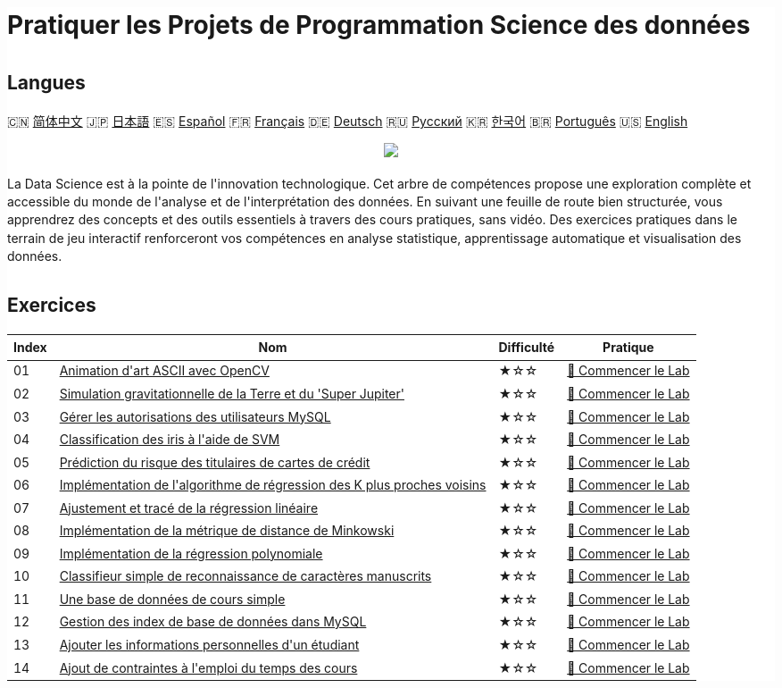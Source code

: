 # Pratiquer les Projets de Programmation Science des données

## Langues

🇨🇳 [简体中文](README_zh.md) 🇯🇵 [日本語](README_ja.md) 🇪🇸 [Español](README_es.md) 🇫🇷 [Français](README_fr.md) 🇩🇪 [Deutsch](README_de.md) 🇷🇺 [Русский](README_ru.md) 🇰🇷 [한국어](README_ko.md) 🇧🇷 [Português](README_pt.md) 🇺🇸 [English](README.md) 

<div align="center">
<img width="128px" src="https://file.labex.io/path/Ctx67nWJaNg4.png">
</div>

La Data Science est à la pointe de l'innovation technologique. Cet arbre de compétences propose une exploration complète et accessible du monde de l'analyse et de l'interprétation des données. En suivant une feuille de route bien structurée, vous apprendrez des concepts et des outils essentiels à travers des cours pratiques, sans vidéo. Des exercices pratiques dans le terrain de jeu interactif renforceront vos compétences en analyse statistique, apprentissage automatique et visualisation des données.

## Exercices

|   Index | Nom                                                                                                                                                                    | Difficulté   | Pratique                                                                                                           |
|---------|------------------------------------------------------------------------------------------------------------------------------------------------------------------------|--------------|--------------------------------------------------------------------------------------------------------------------|
|      01 | [Animation d'art ASCII avec OpenCV](https://labex.io/fr/courses/project-ascii-art-animation-with-opencv)                                                               | ★☆☆          | [🚀 Commencer le Lab](https://labex.io/fr/courses/project-ascii-art-animation-with-opencv)                         |
|      02 | [Simulation gravitationnelle de la Terre et du 'Super Jupiter'](https://labex.io/fr/courses/project-gravitational-simulation-of-earth-and-super-jupiter)               | ★☆☆          | [🚀 Commencer le Lab](https://labex.io/fr/courses/project-gravitational-simulation-of-earth-and-super-jupiter)     |
|      03 | [Gérer les autorisations des utilisateurs MySQL](https://labex.io/fr/courses/project-user-permission-management)                                                       | ★☆☆          | [🚀 Commencer le Lab](https://labex.io/fr/courses/project-user-permission-management)                              |
|      04 | [Classification des iris à l'aide de SVM](https://labex.io/fr/courses/project-classifying-iris-using-svm)                                                              | ★☆☆          | [🚀 Commencer le Lab](https://labex.io/fr/courses/project-classifying-iris-using-svm)                              |
|      05 | [Prédiction du risque des titulaires de cartes de crédit](https://labex.io/fr/courses/project-credit-card-holder-risk-prediction)                                      | ★☆☆          | [🚀 Commencer le Lab](https://labex.io/fr/courses/project-credit-card-holder-risk-prediction)                      |
|      06 | [Implémentation de l'algorithme de régression des K plus proches voisins](https://labex.io/fr/courses/project-k-nearest-neighbors-regression-algorithm-implementation) | ★☆☆          | [🚀 Commencer le Lab](https://labex.io/fr/courses/project-k-nearest-neighbors-regression-algorithm-implementation) |
|      07 | [Ajustement et tracé de la régression linéaire](https://labex.io/fr/courses/project-linear-regression-fitting-and-plotting)                                            | ★☆☆          | [🚀 Commencer le Lab](https://labex.io/fr/courses/project-linear-regression-fitting-and-plotting)                  |
|      08 | [Implémentation de la métrique de distance de Minkowski](https://labex.io/fr/courses/project-implementing-minkowski-distance-metric)                                   | ★☆☆          | [🚀 Commencer le Lab](https://labex.io/fr/courses/project-implementing-minkowski-distance-metric)                  |
|      09 | [Implémentation de la régression polynomiale](https://labex.io/fr/courses/project-polynomial-regression-implementation-and-application)                                | ★☆☆          | [🚀 Commencer le Lab](https://labex.io/fr/courses/project-polynomial-regression-implementation-and-application)    |
|      10 | [Classifieur simple de reconnaissance de caractères manuscrits](https://labex.io/fr/courses/project-simple-handwritten-character-recognition-classifier)               | ★☆☆          | [🚀 Commencer le Lab](https://labex.io/fr/courses/project-simple-handwritten-character-recognition-classifier)     |
|      11 | [Une base de données de cours simple](https://labex.io/fr/courses/project-a-simple-course-database)                                                                    | ★☆☆          | [🚀 Commencer le Lab](https://labex.io/fr/courses/project-a-simple-course-database)                                |
|      12 | [Gestion des index de base de données dans MySQL](https://labex.io/fr/courses/project-add-course-index)                                                                | ★☆☆          | [🚀 Commencer le Lab](https://labex.io/fr/courses/project-add-course-index)                                        |
|      13 | [Ajouter les informations personnelles d'un étudiant](https://labex.io/fr/courses/project-add-student-personal-information)                                            | ★☆☆          | [🚀 Commencer le Lab](https://labex.io/fr/courses/project-add-student-personal-information)                        |
|      14 | [Ajout de contraintes à l'emploi du temps des cours](https://labex.io/fr/courses/project-adding-constraints-to-the-course-schedule)                                    | ★☆☆          | [🚀 Commencer le Lab](https://labex.io/fr/courses/project-adding-constraints-to-the-course-schedule)               |